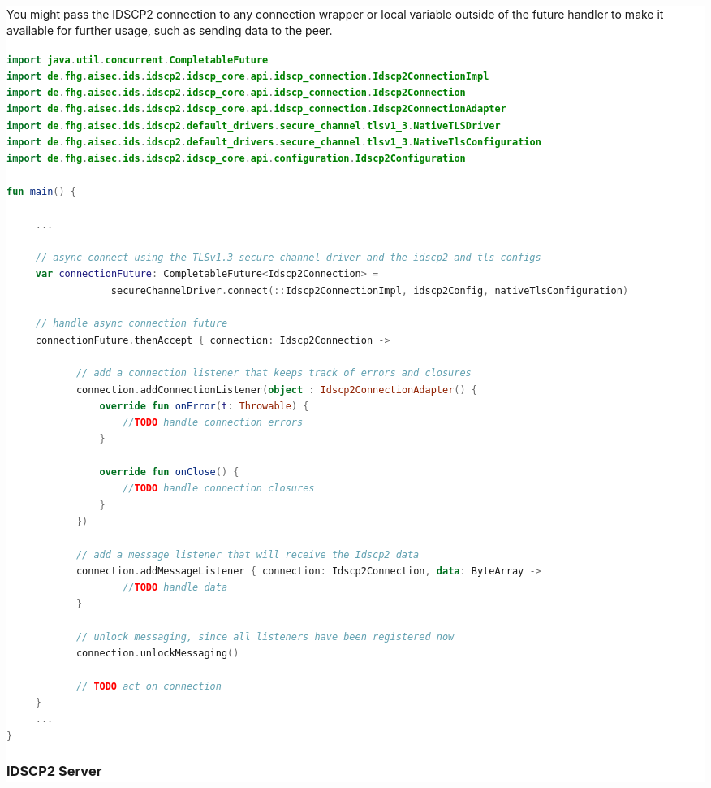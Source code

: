 You might pass the IDSCP2 connection to any connection wrapper or local variable outside of the future handler to make
it available for further usage, such as sending data to the peer.

```kotlin
import java.util.concurrent.CompletableFuture
import de.fhg.aisec.ids.idscp2.idscp_core.api.idscp_connection.Idscp2ConnectionImpl
import de.fhg.aisec.ids.idscp2.idscp_core.api.idscp_connection.Idscp2Connection
import de.fhg.aisec.ids.idscp2.idscp_core.api.idscp_connection.Idscp2ConnectionAdapter
import de.fhg.aisec.ids.idscp2.default_drivers.secure_channel.tlsv1_3.NativeTLSDriver
import de.fhg.aisec.ids.idscp2.default_drivers.secure_channel.tlsv1_3.NativeTlsConfiguration
import de.fhg.aisec.ids.idscp2.idscp_core.api.configuration.Idscp2Configuration

fun main() {

     ...
     
     // async connect using the TLSv1.3 secure channel driver and the idscp2 and tls configs
     var connectionFuture: CompletableFuture<Idscp2Connection> = 
                  secureChannelDriver.connect(::Idscp2ConnectionImpl, idscp2Config, nativeTlsConfiguration)          
     
     // handle async connection future 
     connectionFuture.thenAccept { connection: Idscp2Connection ->
            
            // add a connection listener that keeps track of errors and closures
            connection.addConnectionListener(object : Idscp2ConnectionAdapter() {
                override fun onError(t: Throwable) {
                    //TODO handle connection errors
                }

                override fun onClose() {
                    //TODO handle connection closures
                }
            })
            
            // add a message listener that will receive the Idscp2 data
            connection.addMessageListener { connection: Idscp2Connection, data: ByteArray ->
                    //TODO handle data
            }
            
            // unlock messaging, since all listeners have been registered now
            connection.unlockMessaging()
            
            // TODO act on connection
     }
     ...
}
```

### IDSCP2 Server
